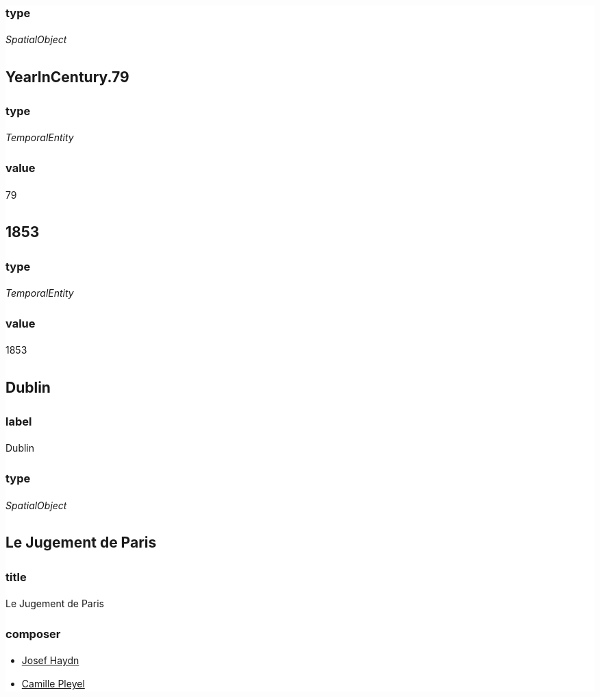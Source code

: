 ### type


*SpatialObject*

## YearInCentury.79

### type


*TemporalEntity*

### value


79

## 1853

### type


*TemporalEntity*

### value


1853

## Dublin

### label


Dublin

### type


*SpatialObject*

## Le Jugement de Paris

### title


Le Jugement de Paris

### composer

 - [Josef Haydn](#Josef-Haydn)

 - [Camille Pleyel](#Camille-Pleyel)
